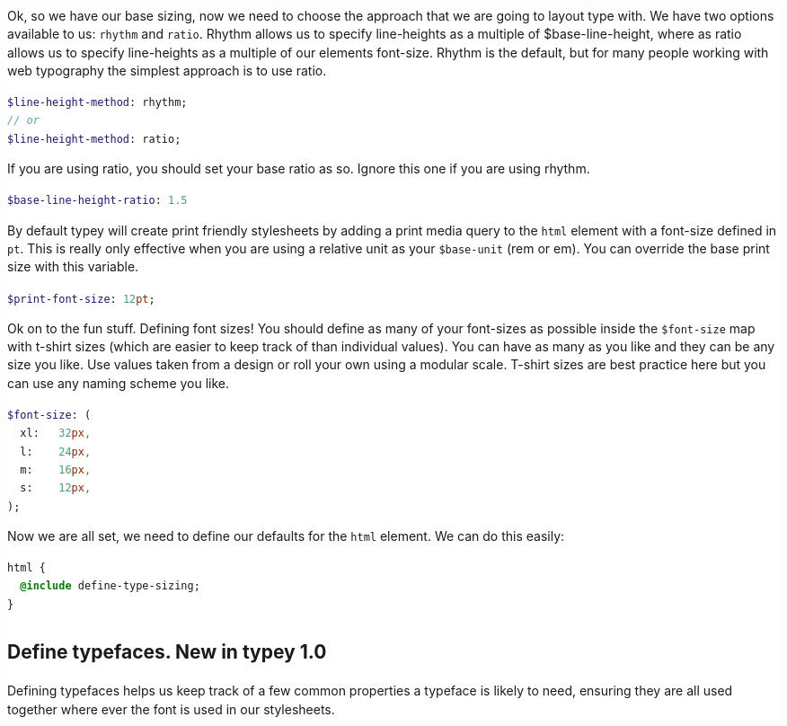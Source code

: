 Ok, so we have our base sizing, now we need to choose the approach that we are going
to layout type with. We have two options available to us: `rhythm` and `ratio`. Rhythm
allows us to specify line-heights as a multiple of $base-line-height, where as ratio
allows us to specify line-heights as a multiple of our elements font-size. Rhythm is
the default, but for many people working with web typography the simplest approach
is to use ratio.

```sass
$line-height-method: rhythm;
// or
$line-height-method: ratio;
```

If you are using ratio, you should set your base ratio as so. Ignore this one
if you are using rhythm.

```sass
$base-line-height-ratio: 1.5
```

By default typey will create print friendly stylesheets by adding a print media
query to the `html` element with a font-size defined in `pt`. This is really only
effective when you are using a relative unit as your `$base-unit` (rem or em). You
can override the base print size with this variable.

```sass
$print-font-size: 12pt;
```

Ok on to the fun stuff. Defining font sizes! You should define as many of your
font-sizes as possible inside the `$font-size` map with t-shirt sizes (which are
easier to keep track of than individual values). You can have as many as you like
and they can be any size you like. Use values taken from a design or roll your
own using a modular scale. T-shirt sizes are best practice here  but you can use
any naming scheme you like.

```sass
$font-size: (
  xl:   32px,
  l:    24px,
  m:    16px,
  s:    12px,
);
```

Now we are all set, we need to define our defaults for the `html` element. We can
do this easily:

```sass
html {
  @include define-type-sizing;
}
```

## Define typefaces. New in typey 1.0

Defining typefaces helps us keep track of a few common properties a typeface is
likely to need, ensuring they are all used together where ever the font is used
in our stylesheets.
